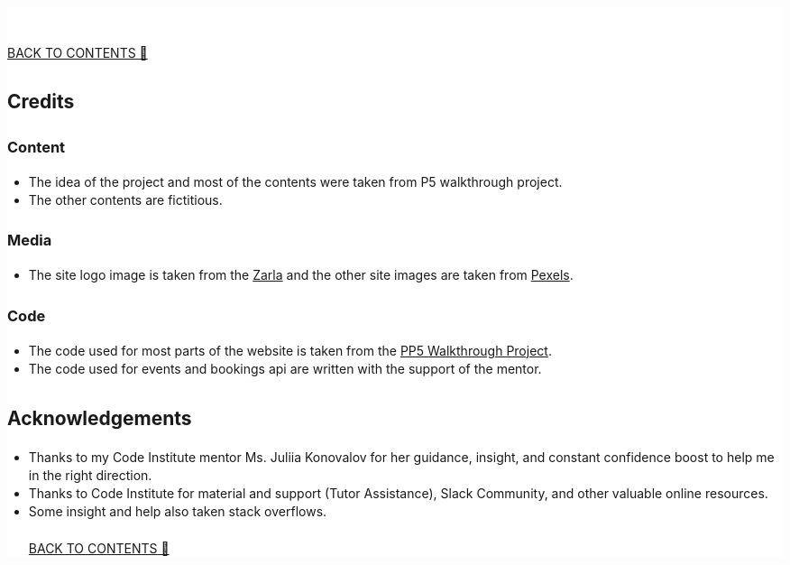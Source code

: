   </table>

 <br><br>
<a href="#contents">BACK TO CONTENTS 🔼</a>


## Credits 
### Content 
- The idea of the project and most of the contents were taken from P5 walkthrough project. 
- The other contents are fictitious.

### Media
- The site logo image is taken from the [Zarla](https://www.zarla.com/) and the other site images are taken from [Pexels](https://www.pexels.com/).

### Code
- The code used for most parts of the website is taken from the [PP5 Walkthrough Project](https://learn.codeinstitute.net/courses/course-v1:CodeInstitute+RA101+2021_T3/courseware/70a8c55db0504bbdb5bcc3bfcf580080/953cd4e5015f483bb05263db3e740e19/).
- The code used for events and bookings api are written with the support of the mentor.

## Acknowledgements
- Thanks to my Code Institute mentor Ms. Juliia Konovalov for her guidance, insight, and constant confidence boost to help me in the right direction.
- Thanks to Code Institute for material and support (Tutor Assistance), Slack Community, and other valuable online resources.
- Some insight and help also taken stack overflows.
<br><br>
<a href="#contents">BACK TO CONTENTS 🔼</a>
